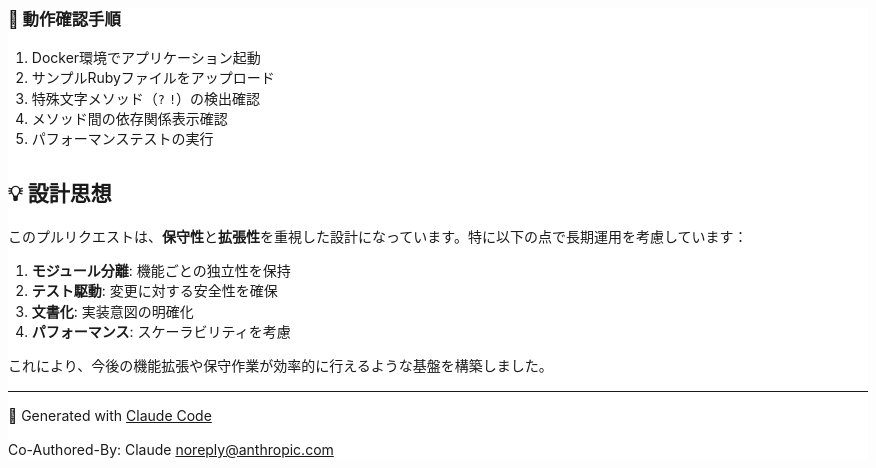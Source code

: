 ### 🎯 動作確認手順
1. Docker環境でアプリケーション起動
2. サンプルRubyファイルをアップロード
3. 特殊文字メソッド（`?` `!`）の検出確認
4. メソッド間の依存関係表示確認
5. パフォーマンステストの実行

## 💡 設計思想

このプルリクエストは、**保守性**と**拡張性**を重視した設計になっています。特に以下の点で長期運用を考慮しています：

1. **モジュール分離**: 機能ごとの独立性を保持
2. **テスト駆動**: 変更に対する安全性を確保
3. **文書化**: 実装意図の明確化
4. **パフォーマンス**: スケーラビリティを考慮

これにより、今後の機能拡張や保守作業が効率的に行えるような基盤を構築しました。

---

🤖 Generated with [Claude Code](https://claude.ai/code)

Co-Authored-By: Claude <noreply@anthropic.com>